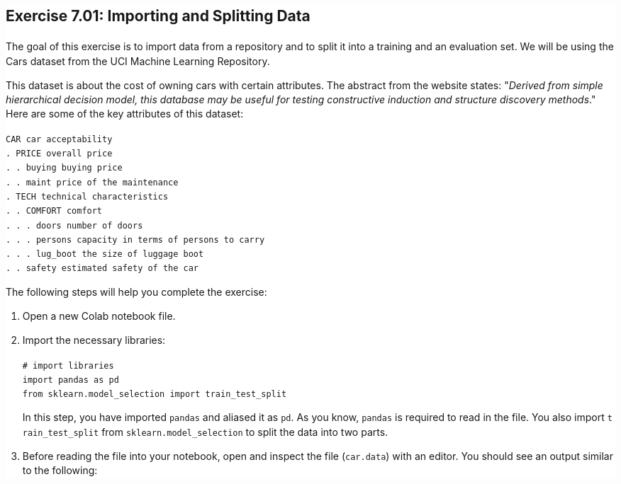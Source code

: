 

Exercise 7.01: Importing and Splitting Data
-------------------------------------------

The goal of this exercise is to import data from a repository and to
split it into a training and an evaluation set.
We will be using the Cars dataset from the UCI Machine Learning
Repository.

This dataset is about the cost of owning cars with certain attributes.
The abstract from the website states: \"*Derived from simple
hierarchical decision model, this database may be useful for testing
constructive induction and structure discovery methods*.\" Here are some
of the key attributes of this dataset:

```
CAR car acceptability
. PRICE overall price
. . buying buying price
. . maint price of the maintenance
. TECH technical characteristics
. . COMFORT comfort
. . . doors number of doors
. . . persons capacity in terms of persons to carry
. . . lug_boot the size of luggage boot
. . safety estimated safety of the car
```

The following steps will help you complete the exercise:

1.  Open a new Colab notebook file.

2.  Import the necessary libraries:

    ```
    # import libraries
    import pandas as pd
    from sklearn.model_selection import train_test_split
    ```


    In this step, you have imported `pandas` and aliased it as
    `pd`. As you know, `pandas` is required to read
    in the file. You also import `train_test_split` from
    `sklearn.model_selection` to split the data into two
    parts.

3.  Before reading the file into your notebook, open and inspect the
    file (`car.data`) with an editor. You should see an output
    similar to the following:

    